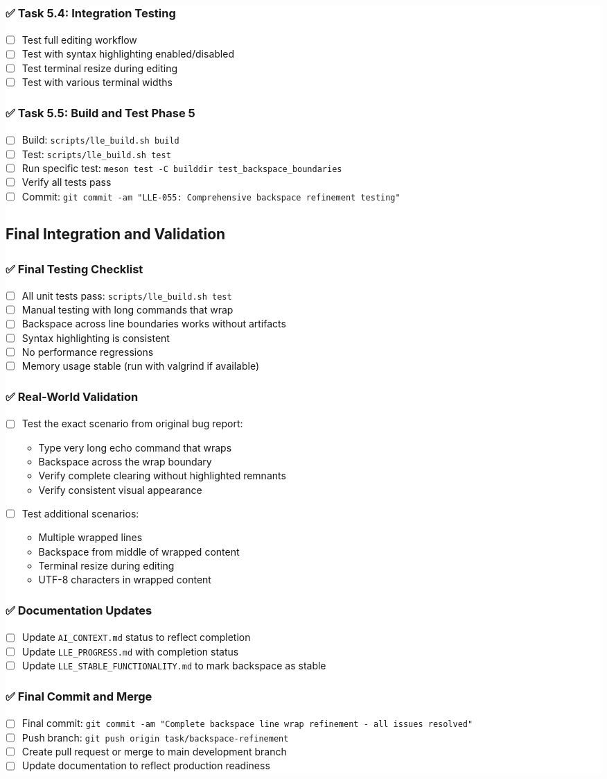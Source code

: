 ### ✅ **Task 5.4: Integration Testing**

- [ ] Test full editing workflow
- [ ] Test with syntax highlighting enabled/disabled
- [ ] Test terminal resize during editing
- [ ] Test with various terminal widths

### ✅ **Task 5.5: Build and Test Phase 5**

- [ ] Build: `scripts/lle_build.sh build`
- [ ] Test: `scripts/lle_build.sh test`
- [ ] Run specific test: `meson test -C builddir test_backspace_boundaries`
- [ ] Verify all tests pass
- [ ] Commit: `git commit -am "LLE-055: Comprehensive backspace refinement testing"`

## Final Integration and Validation

### ✅ **Final Testing Checklist**

- [ ] All unit tests pass: `scripts/lle_build.sh test`
- [ ] Manual testing with long commands that wrap
- [ ] Backspace across line boundaries works without artifacts
- [ ] Syntax highlighting is consistent
- [ ] No performance regressions
- [ ] Memory usage stable (run with valgrind if available)

### ✅ **Real-World Validation**

- [ ] Test the exact scenario from original bug report:
  - Type very long echo command that wraps
  - Backspace across the wrap boundary
  - Verify complete clearing without highlighted remnants
  - Verify consistent visual appearance

- [ ] Test additional scenarios:
  - Multiple wrapped lines
  - Backspace from middle of wrapped content
  - Terminal resize during editing
  - UTF-8 characters in wrapped content

### ✅ **Documentation Updates**

- [ ] Update `AI_CONTEXT.md` status to reflect completion
- [ ] Update `LLE_PROGRESS.md` with completion status
- [ ] Update `LLE_STABLE_FUNCTIONALITY.md` to mark backspace as stable

### ✅ **Final Commit and Merge**

- [ ] Final commit: `git commit -am "Complete backspace line wrap refinement - all issues resolved"`
- [ ] Push branch: `git push origin task/backspace-refinement`
- [ ] Create pull request or merge to main development branch
- [ ] Update documentation to reflect production readiness
